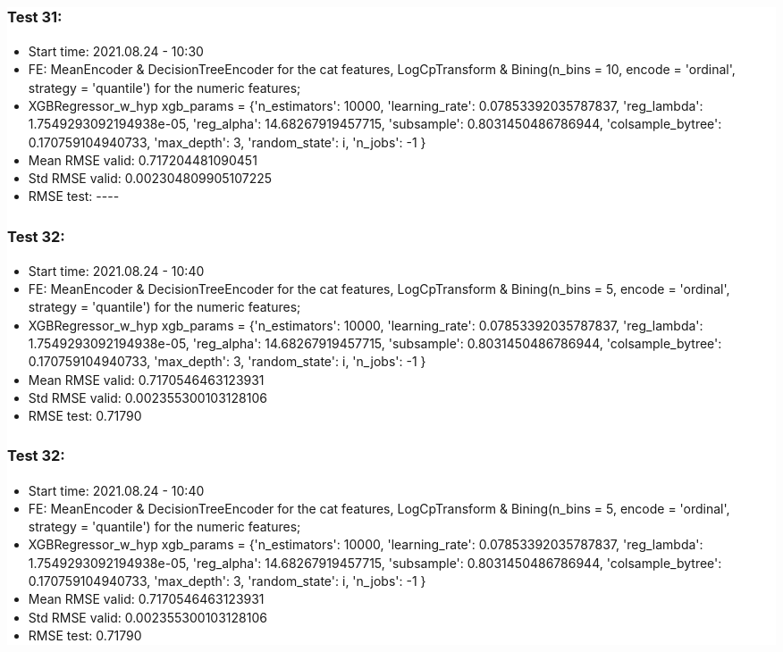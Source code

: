 ### Test 31: 
- Start time: 2021.08.24 - 10:30
- FE: MeanEncoder & DecisionTreeEncoder for the cat features, 
      LogCpTransform & Bining(n_bins = 10, encode = 'ordinal', strategy = 'quantile') for the numeric features;
- XGBRegressor_w_hyp 
    xgb_params = {'n_estimators': 10000,
        'learning_rate': 0.07853392035787837, 
        'reg_lambda': 1.7549293092194938e-05, 
        'reg_alpha': 14.68267919457715, 
        'subsample': 0.8031450486786944,
        'colsample_bytree': 0.170759104940733, 
        'max_depth': 3,
        'random_state': i,
        'n_jobs': -1
        }
- Mean RMSE valid: 0.717204481090451
- Std RMSE valid: 0.002304809905107225
- RMSE test: ----

### Test 32: 
- Start time: 2021.08.24 - 10:40
- FE: MeanEncoder & DecisionTreeEncoder for the cat features, 
      LogCpTransform & Bining(n_bins = 5, encode = 'ordinal', strategy = 'quantile') for the numeric features;
- XGBRegressor_w_hyp 
    xgb_params = {'n_estimators': 10000,
        'learning_rate': 0.07853392035787837, 
        'reg_lambda': 1.7549293092194938e-05, 
        'reg_alpha': 14.68267919457715, 
        'subsample': 0.8031450486786944,
        'colsample_bytree': 0.170759104940733, 
        'max_depth': 3,
        'random_state': i,
        'n_jobs': -1
        }
- Mean RMSE valid: 0.7170546463123931
- Std RMSE valid: 0.002355300103128106
- RMSE test: 0.71790

### Test 32: 
- Start time: 2021.08.24 - 10:40
- FE: MeanEncoder & DecisionTreeEncoder for the cat features, 
      LogCpTransform & Bining(n_bins = 5, encode = 'ordinal', strategy = 'quantile') for the numeric features;
- XGBRegressor_w_hyp 
    xgb_params = {'n_estimators': 10000,
        'learning_rate': 0.07853392035787837, 
        'reg_lambda': 1.7549293092194938e-05, 
        'reg_alpha': 14.68267919457715, 
        'subsample': 0.8031450486786944,
        'colsample_bytree': 0.170759104940733, 
        'max_depth': 3,
        'random_state': i,
        'n_jobs': -1
        }
- Mean RMSE valid: 0.7170546463123931
- Std RMSE valid: 0.002355300103128106
- RMSE test: 0.71790
